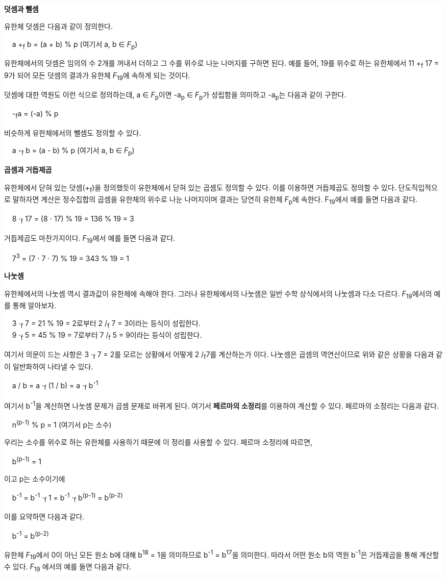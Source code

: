 **덧셈과 뺄셈**

유한체 덧셈은 다음과 같이 정의한다.

&nbsp;&nbsp;&nbsp; a +<sub>f</sub> b = (a + b) % p (여기서 a, b ∈ <em>F</em><sub>p</sub>)

유한체에서의 덧셈은 임의의 수 2개를 꺼내서 더하고 그 수를 위수로 나눈 나머지를 구하면 된다. 예를 들어, 19를 위수로 하는 유한체에서 11 +<sub>f</sub> 17 = 9가 되어 모든 덧셈의 결과가 유한체 <em>F</em><sub>19</sub>에 속하게 되는 것이다.

덧셈에 대한 역원도 이런 식으로 정의하는데, a ∈ <em>F</em><sub>p</sub>이면 -a<sub>p</sub> ∈ <em>F</em><sub>p</sub>가 성립함을 의미하고 -a<sub>p</sub>는 다음과 같이 구한다.

&nbsp;&nbsp;&nbsp; -<sub>f</sub>a = (-a) % p<br>

비슷하게 유한체에서의 뺄셈도 정의할 수 있다.

&nbsp;&nbsp;&nbsp; a -<sub>f</sub> b = (a - b) % p (여기서 a, b ∈ <em>F</em><sub>p</sub>)

**곱셈과 거듭제곱**

유한체에서 닫혀 있는 덧셈(+<sub>f</sub>)을 정의했듯이 유한체에서 닫혀 있는 곱셈도 정의할 수 있다. 이를 이용하면 거듭제곱도 정의할 수 있다. 단도직입적으로 말하자면 계산은 정수집합의 곱셈을 유한체의 위수로 나눈 나머지이며 결과는 당연히 유한체 <em>F</em><sub>p</sub>에 속한다. F<sub>19</sub>에서 예를 들면 다음과 같다.

&nbsp;&nbsp;&nbsp; 8 ⋅<sub>f</sub> 17 = (8 ⋅ 17) % 19 = 136 % 19 = 3

거듭제곱도 마찬가지이다. <em>F</em><sub>19</sub>에서 예를 들면 다음과 같다.

&nbsp;&nbsp;&nbsp; 7<sup>3</sup> = (7 ⋅ 7 ⋅ 7) % 19 = 343 % 19 = 1

**나눗셈**

유한체에서의 나눗셈 역시 결과값이 유한체에 속해야 한다. 그러나 유한체에서의 나눗셈은 일반 수학 상식에서의 나눗셈과 다소 다르다. <em>F</em><sub>19</sub>에서의 예를 통해 알아보자.

&nbsp;&nbsp;&nbsp; 3 ⋅<sub>f</sub> 7 = 21 % 19  = 2로부터 2 /<sub>f</sub> 7 = 3이라는 등식이 성립한다.<br>
&nbsp;&nbsp;&nbsp; 9 ⋅<sub>f</sub> 5 = 45 % 19  = 7로부터 7 /<sub>f</sub> 5 = 9이라는 등식이 성립한다.

여기서 의문이 드는 사항은 3 ⋅<sub>f</sub> 7 = 2를 모르는 상황에서 어떻게 2 /<sub>f</sub>7를 계산하는가 이다. 나눗셈은 곱셈의 역연산이므로 위와 같은 상황을 다음과 같이 일반화하여 나타낼 수 있다.

&nbsp;&nbsp;&nbsp; a / b = a ⋅<sub>f</sub> (1 / b) = a ⋅<sub>f</sub> b<sup>-1</sup>

여기서 b<sup>-1</sup>을 계산하면 나눗셈 문제가 곱셈 문제로 바뀌게 된다. 여기서 <strong>페르마의 소정리</strong>를 이용하여 계산할 수 있다. 페르마의 소정리는 다음과 같다.

&nbsp;&nbsp;&nbsp; n<sup>(p-1)</sup> % p = 1 (여기서 p는 소수)

우리는 소수를 위수로 하는 유한체를 사용하기 때문에 이 정리를 사용할 수 있다. 페르마 소정리에 따르면,

&nbsp;&nbsp;&nbsp; b<sup>(p-1)</sup> = 1

이고 p는 소수이기에

&nbsp;&nbsp;&nbsp; b<sup>-1</sup> = b<sup>-1</sup> ⋅<sub>f</sub> 1 = b<sup>-1</sup> ⋅<sub>f</sub> b<sup>(p-1)</sup> = b<sup>(p-2)</sup>

이를 요약하면 다음과 같다.

&nbsp;&nbsp;&nbsp; b<sup>-1</sup> = b<sup>(p-2)</sup>

유한체 <em>F</em><sub>19</sub>에서 0이 아닌 모든 원소 b에 대해 b<sup>18</sup> = 1을 의미하므로 b<sup>-1</sup> = b<sup>17</sup>을 의미한다. 따라서 어떤 원소 b의 역원 b<sup>-1</sup>은 거듭제곱을 통해 계산할 수 있다. <em>F</em><sub>19</sub> 에서의 예를 들면 다음과 같다.
